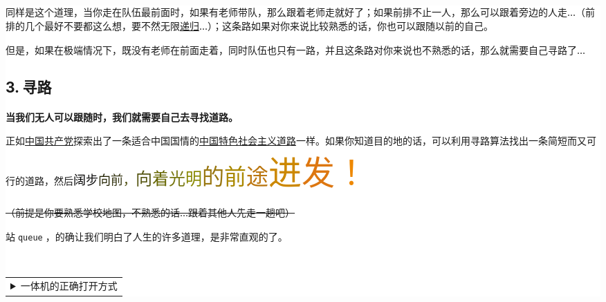 同样是这个道理，当你走在队伍最前面时，如果有老师带队，那么跟着老师走就好了；如果前排不止一人，那么可以跟着旁边的人走...（前排的几个最好不要都这么想，要不然无限[递归](../p/AB093#%E9%80%92%E5%BD%92)...）；这条路如果对你来说比较熟悉的话，你也可以跟随以前的自己。

但是，如果在极端情况下，既没有老师在前面走着，同时队伍也只有一路，并且这条路对你来说也不熟悉的话，那么就需要自己寻路了...

## 3. 寻路

**当我们无人可以跟随时，我们就需要自己去寻找道路。**

正如[中国共产党](https://baike.baidu.com/item/%E4%B8%AD%E5%9B%BD%E5%85%B1%E4%BA%A7%E5%85%9A)探索出了一条适合中国国情的[中国特色社会主义道路](https://baike.baidu.com/item/%E4%B8%AD%E5%9B%BD%E7%89%B9%E8%89%B2%E7%A4%BE%E4%BC%9A%E4%B8%BB%E4%B9%89%E9%81%93%E8%B7%AF)一样。如果你知道目的地的话，可以利用寻路算法找出一条简短而又可行的道路，然后<font size="4"><font color="#000000">阔</font><font color="#111111">步</font><font color="#222200">向</font><font color="#333311">前</font><font color="#444400">，</font></font><font size="5"><font color="#555511">向</font><font color="#666600">着</font><font color="#777711">光</font><font color="#888800">明</font></font><font size="6"><font color="#997711">的</font><font color="#AA8800">前</font><font color="#BB7711">途</font></font><font size="7"><font color="#CC8800">进</font><font color="#DD7711">发</font><font color="#EE8800">！</font></font>

~~（前提是你要熟悉学校地图，不熟悉的话...跟着其他人先走一趟吧）~~

站 `queue` ，的确让我们明白了人生的许多道理，是非常直观的了。

</details>

</td></tr></table>

&nbsp;

<table><tr><td>

<details>

<summary>一体机的正确打开方式</summary>

# 一体机的正确 ~~<i><font color="gray">&nbsp;打开&nbsp;</font></i>~~ 操作方式

**（此条目可针对任何人，也未针对任何人）**

**（为了提高简介加载速度，图片都改为了链接）**

## 开机

接通电源，轻按电源键，一下就好。

## 关机

长按电源键，点“是”。

[图片较大，点击查看](../p/6033/file/%E4%B8%80%E4%BD%93%E6%9C%BA%E5%85%B3%E6%9C%BA.JPG)

## 打开窗口

需要分场景操作。
